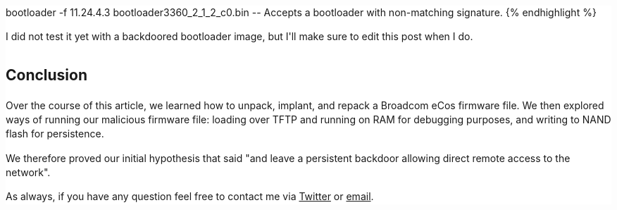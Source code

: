 bootloader -f 11.24.4.3 bootloader3360_2_1_2_c0.bin  -- Accepts a bootloader
                                                        with non-matching
                                                        signature.
{% endhighlight %}

I did not test it yet with a backdoored bootloader image, but I'll make sure to edit this post when I do.

## Conclusion

Over the course of this article, we learned how to unpack, implant, and repack a Broadcom eCos firmware file. We then explored ways of running our malicious firmware file: loading over TFTP and running on RAM for debugging purposes, and writing to NAND flash for persistence.

We therefore proved our initial hypothesis that said "and leave a persistent backdoor allowing direct remote access to the network". 

As always, if you have any question feel free to contact me via [Twitter](https://twitter.com/qkaiser) or [email](mailto:quentin@ecos.wtf).
